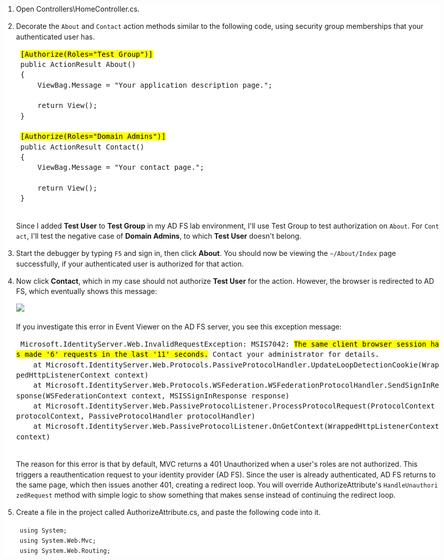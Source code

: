 1. Open Controllers\HomeController.cs.
2. Decorate the `About` and `Contact` action methods similar to the following code, using security group memberships that your authenticated user has.  
   
    <pre class="prettyprint">
    <mark>[Authorize(Roles="Test Group")]</mark>
    public ActionResult About()
    {
        ViewBag.Message = "Your application description page.";
   
        return View();
    }
   
    <mark>[Authorize(Roles="Domain Admins")]</mark>
    public ActionResult Contact()
    {
        ViewBag.Message = "Your contact page.";
   
        return View();
    }
    </pre>
   
    Since I added **Test User** to **Test Group** in my AD FS lab environment, I'll use Test Group to test authorization on `About`. For `Contact`, I'll test the negative case of **Domain Admins**, to which **Test User** doesn't belong.
3. Start the debugger by typing `F5` and sign in, then click **About**. You should now be viewing the `~/About/Index` page successfully, if your authenticated user is authorized for that action.
4. Now click **Contact**, which in my case should not authorize **Test User** for the action. However, the browser is redirected to AD FS, which eventually shows this message:
   
    ![](./media/web-sites-dotnet-lob-application-adfs/13-authorize-adfs-error.png)
   
    If you investigate this error in Event Viewer on the AD FS server, you see this exception message:  
   
    <pre class="prettyprint">
    Microsoft.IdentityServer.Web.InvalidRequestException: MSIS7042: <mark>The same client browser session has made '6' requests in the last '11' seconds.</mark> Contact your administrator for details.
       at Microsoft.IdentityServer.Web.Protocols.PassiveProtocolHandler.UpdateLoopDetectionCookie(WrappedHttpListenerContext context)
       at Microsoft.IdentityServer.Web.Protocols.WSFederation.WSFederationProtocolHandler.SendSignInResponse(WSFederationContext context, MSISSignInResponse response)
       at Microsoft.IdentityServer.Web.PassiveProtocolListener.ProcessProtocolRequest(ProtocolContext protocolContext, PassiveProtocolHandler protocolHandler)
       at Microsoft.IdentityServer.Web.PassiveProtocolListener.OnGetContext(WrappedHttpListenerContext context)
    </pre>
   
    The reason for this error is that by default, MVC returns a 401 Unauthorized when a user's roles are not authorized. This triggers a reauthentication request to your identity provider (AD FS). Since the user is already authenticated, AD FS returns to the same page, which then issues another 401, creating a redirect loop. You will override AuthorizeAttribute's `HandleUnauthorizedRequest` method with simple logic to show something that makes sense instead of continuing the redirect loop.
5. Create a file in the project called AuthorizeAttribute.cs, and paste the following code into it.
   
        using System;
        using System.Web.Mvc;
        using System.Web.Routing;
   